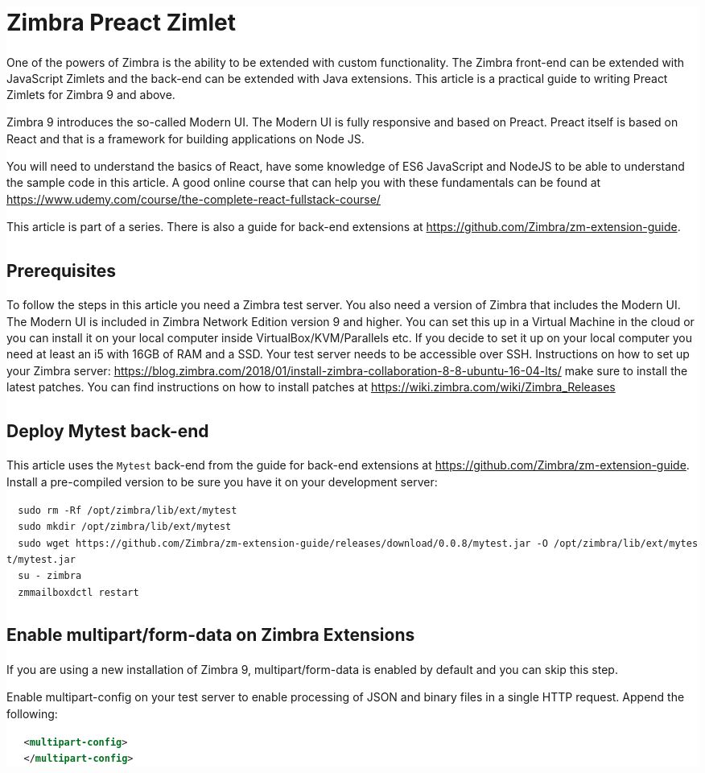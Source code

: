 # Zimbra Preact Zimlet

One of the powers of Zimbra is the ability to be extended with custom functionality. The Zimbra front-end can be extended with JavaScript Zimlets and the back-end can be extended with Java extensions. This article is a practical guide to writing Preact Zimlets for Zimbra 9 and above.

Zimbra 9 introduces the so-called Modern UI. The Modern UI is fully responsive and based on Preact. Preact itself is based on React and that is a framework for building applications on Node JS. 

You will need to understand the basics of React, have some knowledge of ES6 JavaScript and NodeJS to be able to understand the sample code in this article. A good online course that can help you with these fundamentals can be found at https://www.udemy.com/course/the-complete-react-fullstack-course/

This article is part of a series. There is also a guide for back-end extensions at https://github.com/Zimbra/zm-extension-guide.

## Prerequisites 

To follow the steps in this article you need a Zimbra test server. You also need a version of Zimbra that includes the Modern UI. The Modern UI is included in Zimbra Network Edition version 9 and higher. You can set this up in a Virtual Machine in the cloud or you can install it on your local computer inside VirtualBox/KVM/Parallels etc. If you decide to set it up on your local computer you need at least an i5 with 16GB of RAM and a SSD. Your test server needs to be accessible over SSH. Instructions on how to set up your Zimbra server: https://blog.zimbra.com/2018/01/install-zimbra-collaboration-8-8-ubuntu-16-04-lts/ make sure to install the latest patches. You can find instructions on how to install patches at https://wiki.zimbra.com/wiki/Zimbra_Releases

## Deploy Mytest back-end

This article uses the `Mytest` back-end from the guide for back-end extensions at https://github.com/Zimbra/zm-extension-guide. Install a pre-compiled version to be sure you have it on your development server:

      sudo rm -Rf /opt/zimbra/lib/ext/mytest
      sudo mkdir /opt/zimbra/lib/ext/mytest
      sudo wget https://github.com/Zimbra/zm-extension-guide/releases/download/0.0.8/mytest.jar -O /opt/zimbra/lib/ext/mytest/mytest.jar
      su - zimbra
      zmmailboxdctl restart

## Enable multipart/form-data on Zimbra Extensions

If you are using a new installation of Zimbra 9, multipart/form-data is enabled by default and you can skip this step. 

Enable multipart-config on your test server to enable processing of JSON and binary files in a single HTTP request. Append the following:

```xml
   <multipart-config>
   </multipart-config>
```
